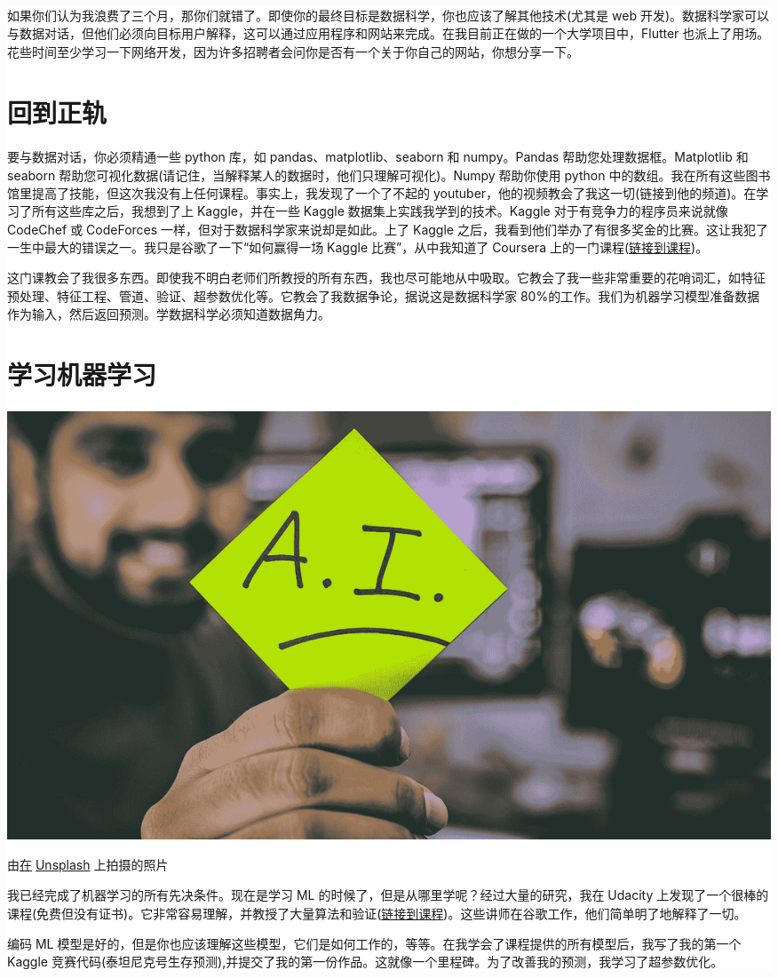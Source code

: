 如果你们认为我浪费了三个月，那你们就错了。即使你的最终目标是数据科学，你也应该了解其他技术(尤其是 web 开发)。数据科学家可以与数据对话，但他们必须向目标用户解释，这可以通过应用程序和网站来完成。在我目前正在做的一个大学项目中，Flutter 也派上了用场。花些时间至少学习一下网络开发，因为许多招聘者会问你是否有一个关于你自己的网站，你想分享一下。

# 回到正轨

要与数据对话，你必须精通一些 python 库，如 pandas、matplotlib、seaborn 和 numpy。Pandas 帮助您处理数据框。Matplotlib 和 seaborn 帮助您可视化数据(请记住，当解释某人的数据时，他们只理解可视化)。Numpy 帮助你使用 python 中的数组。我在所有这些图书馆里提高了技能，但这次我没有上任何课程。事实上，我发现了一个了不起的 youtuber，他的视频教会了我这一切(链接到他的频道)。在学习了所有这些库之后，我想到了上 Kaggle，并在一些 Kaggle 数据集上实践我学到的技术。Kaggle 对于有竞争力的程序员来说就像 CodeChef 或 CodeForces 一样，但对于数据科学家来说却是如此。上了 Kaggle 之后，我看到他们举办了有很多奖金的比赛。这让我犯了一生中最大的错误之一。我只是谷歌了一下“如何赢得一场 Kaggle 比赛”，从中我知道了 Coursera 上的一门课程([链接到课程](https://www.coursera.org/learn/competitive-data-science))。

这门课教会了我很多东西。即使我不明白老师们所教授的所有东西，我也尽可能地从中吸取。它教会了我一些非常重要的花哨词汇，如特征预处理、特征工程、管道、验证、超参数优化等。它教会了我数据争论，据说这是数据科学家 80%的工作。我们为机器学习模型准备数据作为输入，然后返回预测。学数据科学必须知道数据角力。

# 学习机器学习

![](img/971f9fe627d1e9123ec89050c216ec61.png)

由[在](https://unsplash.com/@hiteshchoudhary?utm_source=medium&utm_medium=referral) [Unsplash](https://unsplash.com?utm_source=medium&utm_medium=referral) 上拍摄的照片

我已经完成了机器学习的所有先决条件。现在是学习 ML 的时候了，但是从哪里学呢？经过大量的研究，我在 Udacity 上发现了一个很棒的课程(免费但没有证书)。它非常容易理解，并教授了大量算法和验证([链接到课程](https://classroom.udacity.com/courses/ud120))。这些讲师在谷歌工作，他们简单明了地解释了一切。

编码 ML 模型是好的，但是你也应该理解这些模型，它们是如何工作的，等等。在我学会了课程提供的所有模型后，我写了我的第一个 Kaggle 竞赛代码(泰坦尼克号生存预测),并提交了我的第一份作品。这就像一个里程碑。为了改善我的预测，我学习了超参数优化。
